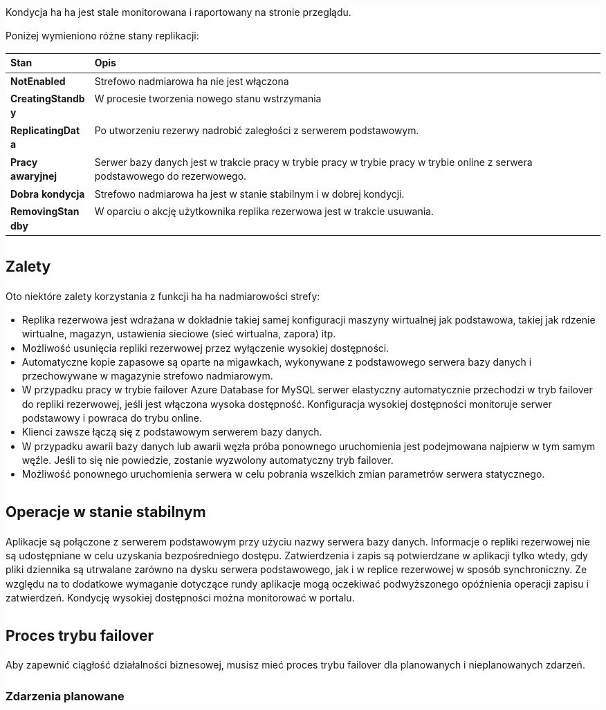 Kondycja ha ha jest stale monitorowana i raportowany na stronie przeglądu.

Poniżej wymieniono różne stany replikacji:

| **Stan** | **Opis** |
| :----- | :------ |
| <b>NotEnabled | Strefowo nadmiarowa ha nie jest włączona |
| <b>CreatingStandby | W procesie tworzenia nowego stanu wstrzymania |
| <b>ReplicatingData | Po utworzeniu rezerwy nadrobić zaległości z serwerem podstawowym. |
| <b>Pracy awaryjnej | Serwer bazy danych jest w trakcie pracy w trybie pracy w trybie pracy w trybie online z serwera podstawowego do rezerwowego. |
| <b>Dobra kondycja | Strefowo nadmiarowa ha jest w stanie stabilnym i w dobrej kondycji. |
| <b>RemovingStandby | W oparciu o akcję użytkownika replika rezerwowa jest w trakcie usuwania.| 

## <a name="advantages"></a>Zalety

Oto niektóre zalety korzystania z funkcji ha ha nadmiarowości strefy: 

- Replika rezerwowa jest wdrażana w dokładnie takiej samej konfiguracji maszyny wirtualnej jak podstawowa, takiej jak rdzenie wirtualne, magazyn, ustawienia sieciowe (sieć wirtualna, zapora) itp.
- Możliwość usunięcia repliki rezerwowej przez wyłączenie wysokiej dostępności.
- Automatyczne kopie zapasowe są oparte na migawkach, wykonywane z podstawowego serwera bazy danych i przechowywane w magazynie strefowo nadmiarowym.
- W przypadku pracy w trybie failover Azure Database for MySQL serwer elastyczny automatycznie przechodzi w tryb failover do repliki rezerwowej, jeśli jest włączona wysoka dostępność. Konfiguracja wysokiej dostępności monitoruje serwer podstawowy i powraca do trybu online.
- Klienci zawsze łączą się z podstawowym serwerem bazy danych.
- W przypadku awarii bazy danych lub awarii węzła próba ponownego uruchomienia jest podejmowana najpierw w tym samym węźle. Jeśli to się nie powiedzie, zostanie wyzwolony automatyczny tryb failover.
- Możliwość ponownego uruchomienia serwera w celu pobrania wszelkich zmian parametrów serwera statycznego.

## <a name="steady-state-operations"></a>Operacje w stanie stabilnym

Aplikacje są połączone z serwerem podstawowym przy użyciu nazwy serwera bazy danych. Informacje o repliki rezerwowej nie są udostępniane w celu uzyskania bezpośredniego dostępu. Zatwierdzenia i zapis są potwierdzane w aplikacji tylko wtedy, gdy pliki dziennika są utrwalane zarówno na dysku serwera podstawowego, jak i w replice rezerwowej w sposób synchroniczny. Ze względu na to dodatkowe wymaganie dotyczące rundy aplikacje mogą oczekiwać podwyższonego opóźnienia operacji zapisu i zatwierdzeń. Kondycję wysokiej dostępności można monitorować w portalu.

## <a name="failover-process"></a>Proces trybu failover 
Aby zapewnić ciągłość działalności biznesowej, musisz mieć proces trybu failover dla planowanych i nieplanowanych zdarzeń. 

### <a name="planned-events"></a>Zdarzenia planowane
